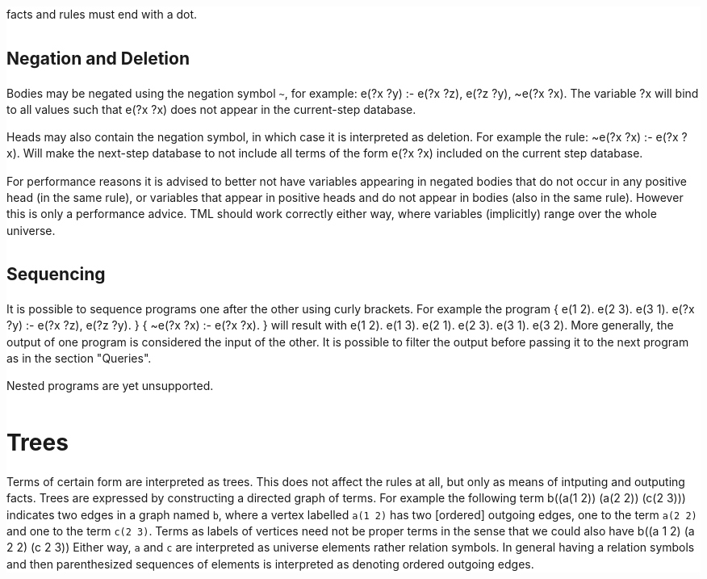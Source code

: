 facts and rules must end with a dot.

## Negation and Deletion

Bodies may be negated using the negation symbol `~`, for example:
    e(?x ?y) :- e(?x ?z), e(?z ?y), ~e(?x ?x).
The variable ?x will bind to all values such that e(?x ?x) does not appear in
the current-step database.

Heads may also contain the negation symbol, in which case it is interpreted
as deletion. For example the rule:
    ~e(?x ?x) :- e(?x ?x).
Will make the next-step database to not include all terms of the form e(?x ?x)
included on the current step database.

For performance reasons it is advised to better not have variables appearing
in negated bodies that do not occur in any positive head (in the same rule),
or variables that appear in positive heads and do not appear in bodies (also in
the same rule). However this is only a performance advice. TML should work
correctly either way, where variables (implicitly) range over the whole
universe.

## Sequencing

It is possible to sequence programs one after the other using curly brackets.
For example the program
    {
      e(1 2).
      e(2 3).
      e(3 1).
      e(?x ?y) :- e(?x ?z), e(?z ?y).
    }
    {
      ~e(?x ?x) :- e(?x ?x).
    }
will result with
    e(1 2).
    e(1 3).
    e(2 1).
    e(2 3).
    e(3 1).
    e(3 2).
More generally, the output of one program is considered the input of the other.
It is possible to filter the output before passing it to the next program as in
the section "Queries".

Nested programs are yet unsupported.

# Trees

Terms of certain form are interpreted as trees. This does not affect the rules
at all, but only as means of intputing and outputing facts. Trees are expressed
by constructing a directed graph of terms. For example the following term
    b((a(1 2)) (a(2 2)) (c(2 3)))
indicates two edges in a graph named `b`, where a vertex labelled `a(1 2)` has
two [ordered] outgoing edges, one to the term `a(2 2)` and one to the term
`c(2 3)`. Terms as labels of vertices need not be proper terms in the sense
that we could also have
    b((a 1 2) (a 2 2) (c 2 3))
Either way, `a` and `c` are interpreted as universe elements rather relation
symbols. In general having a relation symbols and then parenthesized sequences
of elements is interpreted as denoting ordered outgoing edges.

